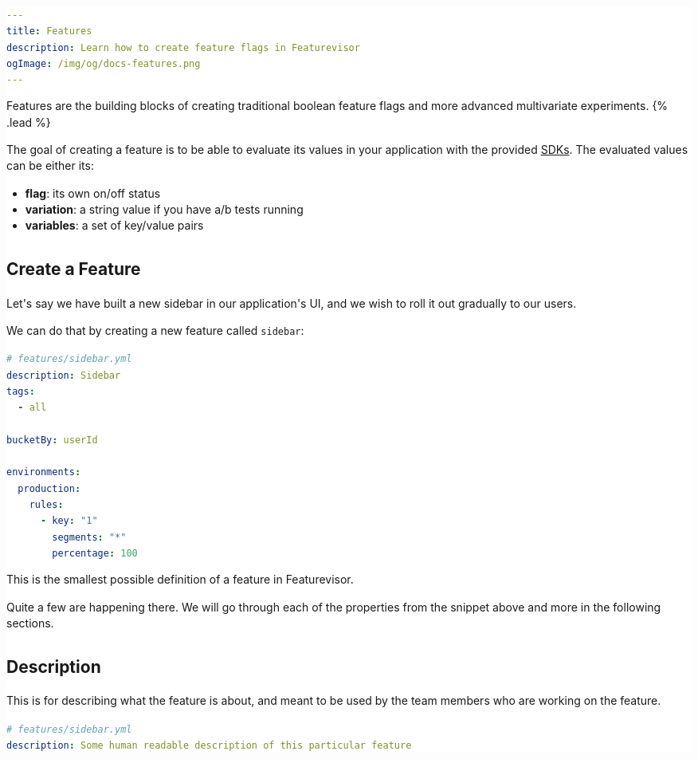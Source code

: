 ```yaml
---
title: Features
description: Learn how to create feature flags in Featurevisor
ogImage: /img/og/docs-features.png
---
```


Features are the building blocks of creating traditional boolean feature flags and more advanced multivariate experiments. {% .lead %}

The goal of creating a feature is to be able to evaluate its values in your application with the provided [SDKs](/docs/sdks). The evaluated values can be either its:

- **flag**: its own on/off status
- **variation**: a string value if you have a/b tests running
- **variables**: a set of key/value pairs

## Create a Feature

Let's say we have built a new sidebar in our application's UI, and we wish to roll it out gradually to our users.

We can do that by creating a new feature called `sidebar`:

```yml
# features/sidebar.yml
description: Sidebar
tags:
  - all

bucketBy: userId

environments:
  production:
    rules:
      - key: "1"
        segments: "*"
        percentage: 100
```

This is the smallest possible definition of a feature in Featurevisor.

Quite a few are happening there. We will go through each of the properties from the snippet above and more in the following sections.

## Description

This is for describing what the feature is about, and meant to be used by the team members who are working on the feature.

```yml
# features/sidebar.yml
description: Some human readable description of this particular feature
```
